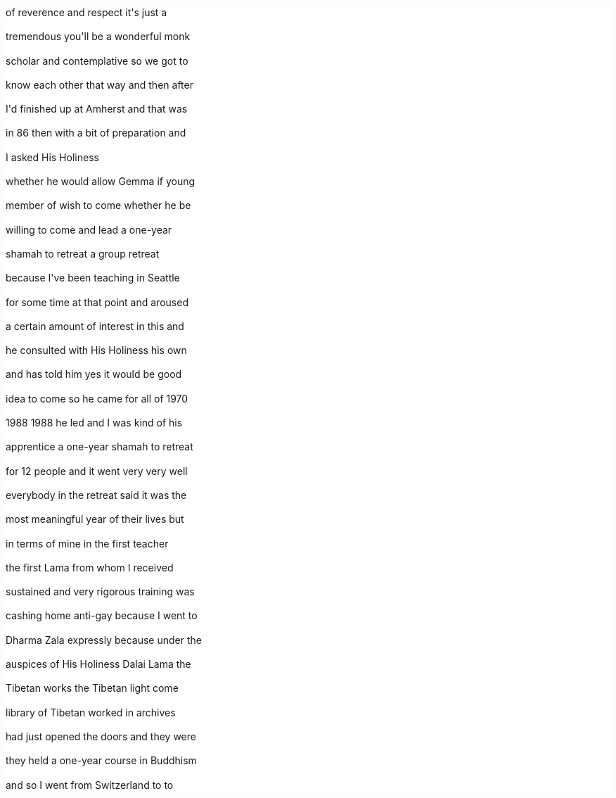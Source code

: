 of reverence and respect it's just a

tremendous you'll be a wonderful monk

scholar and contemplative so we got to

know each other that way and then after

I'd finished up at Amherst and that was

in 86 then with a bit of preparation and

I asked His Holiness

whether he would allow Gemma if young

member of wish to come whether he be

willing to come and lead a one-year

shamah to retreat a group retreat

because I've been teaching in Seattle

for some time at that point and aroused

a certain amount of interest in this and

he consulted with His Holiness his own

and has told him yes it would be good

idea to come so he came for all of 1970

1988 1988 he led and I was kind of his

apprentice a one-year shamah to retreat

for 12 people and it went very very well

everybody in the retreat said it was the

most meaningful year of their lives but

in terms of mine in the first teacher

the first Lama from whom I received

sustained and very rigorous training was

cashing home anti-gay because I went to

Dharma Zala expressly because under the

auspices of His Holiness Dalai Lama the

Tibetan works the Tibetan light come

library of Tibetan worked in archives

had just opened the doors and they were

they held a one-year course in Buddhism

and so I went from Switzerland to to
